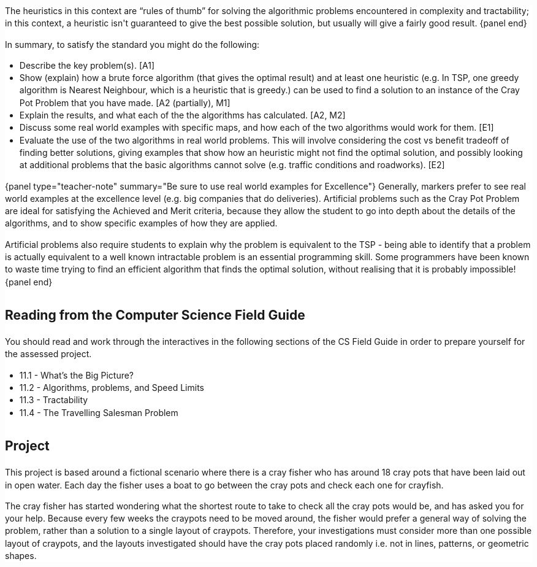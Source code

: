 The heuristics in this context are “rules of thumb” for solving the algorithmic problems encountered in complexity and tractability; in this context, a heuristic isn't guaranteed to give the best possible solution, but usually will give a fairly good result.
{panel end}

In summary, to satisfy the standard you might do the following:
- Describe the key problem(s). [A1]
- Show (explain) how a brute force algorithm (that gives the optimal result) and at least one heuristic (e.g. In TSP, one greedy algorithm is Nearest Neighbour, which is a heuristic that is greedy.) can be used to find a solution to an instance of the Cray Pot Problem that you have made. [A2 (partially), M1]
- Explain the results, and what each of the the algorithms has calculated. [A2, M2]
- Discuss some real world examples with specific maps, and how each of the two algorithms would work for them. [E1]
- Evaluate the use of the two algorithms in real world problems. This will involve considering the cost vs benefit tradeoff of finding better solutions, giving examples that show how an heuristic might not find the optimal solution, and possibly looking at additional problems that the basic algorithms cannot solve (e.g. traffic conditions and roadworks). [E2]

{panel type="teacher-note" summary="Be sure to use real world examples for Excellence"}
Generally, markers prefer to see real world examples at the excellence level (e.g. big companies that do deliveries). Artificial problems such as the Cray Pot Problem are ideal for satisfying the Achieved and Merit criteria, because they allow the student to go into depth about the details of the algorithms, and to show specific examples of how they are applied.

Artificial problems also require students to explain why the problem is equivalent to the TSP - being able to identify that a problem is actually equivalent to a well known intractable problem is an essential programming skill. Some programmers have been known to waste time trying to find an efficient algorithm that finds the optimal solution, without realising that it is probably impossible!
{panel end}

## Reading from the Computer Science Field Guide

You should read and work through the interactives in the following sections of the CS Field Guide in order to prepare yourself for the assessed project.

- 11.1 - What’s the Big Picture?
- 11.2 - Algorithms, problems, and Speed Limits
- 11.3 - Tractability
- 11.4 - The Travelling Salesman Problem

## Project

This project is based around a fictional scenario where there is a cray fisher who has around 18 cray pots that have been laid out in open water. Each day the fisher uses a boat to go between the cray pots and check each one for crayfish.

The cray fisher has started wondering what the shortest route to take to check all the cray pots would be, and has asked you for your help. Because every few weeks the craypots need to be moved around, the fisher would prefer a general way of solving the problem, rather than a solution to a single layout of craypots. Therefore, your investigations must consider more than one possible layout of craypots, and the layouts investigated should have the cray pots placed randomly i.e. not in lines, patterns, or geometric shapes.
